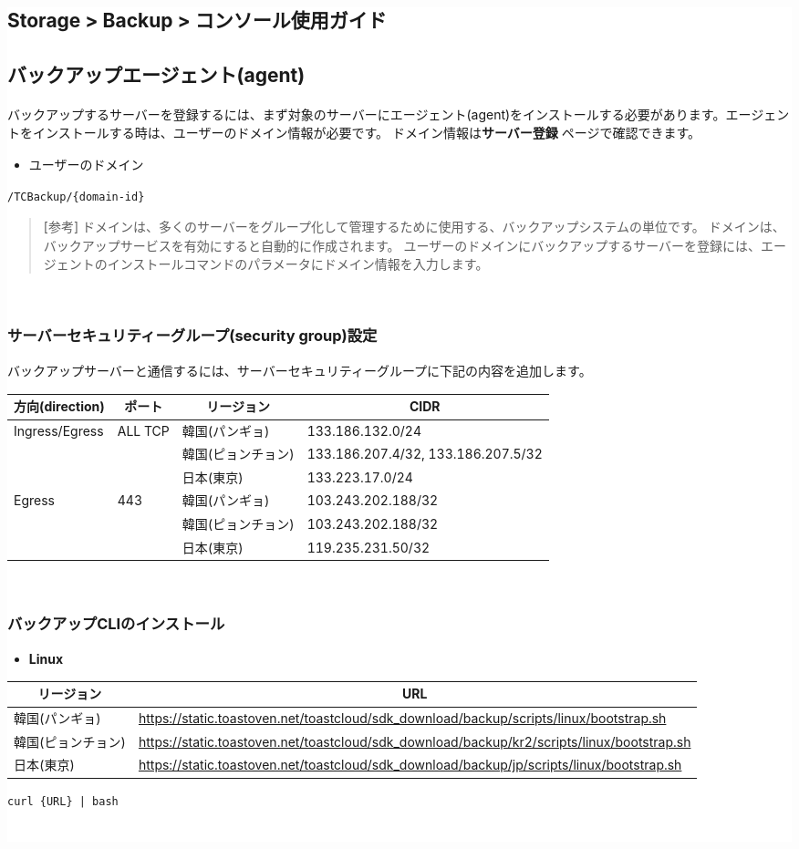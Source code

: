 ## Storage > Backup > コンソール使用ガイド

## バックアップエージェント(agent)
バックアップするサーバーを登録するには、まず対象のサーバーにエージェント(agent)をインストールする必要があります。エージェントをインストールする時は、ユーザーのドメイン情報が必要です。 ドメイン情報は**サーバー登録** ページで確認できます。

* ユーザーのドメイン
```
/TCBackup/{domain-id}
```

> [参考]
> ドメインは、多くのサーバーをグループ化して管理するために使用する、バックアップシステムの単位です。
> ドメインは、バックアップサービスを有効にすると自動的に作成されます。
> ユーザーのドメインにバックアップするサーバーを登録には、エージェントのインストールコマンドのパラメータにドメイン情報を入力します。

<br/>

### サーバーセキュリティーグループ(security group)設定

バックアップサーバーと通信するには、サーバーセキュリティーグループに下記の内容を追加します。

| 方向(direction) | ポート  | リージョン | CIDR |
| --- | --- | --- | --- |
| Ingress/Egress | ALL TCP | 韓国(パンギョ) | 133.186.132.0/24 |
| | | 韓国(ピョンチョン) | 133.186.207.4/32, 133.186.207.5/32 |
| | | 日本(東京) | 133.223.17.0/24 |
| Egress | 443 | 韓国(パンギョ) | 103.243.202.188/32 |
| | | 韓国(ピョンチョン) | 103.243.202.188/32 |
| | | 日本(東京) | 119.235.231.50/32 |

<br/>

### バックアップCLIのインストール

* **Linux**

| リージョン | URL |
| --- | --- |
| 韓国(パンギョ) | https://static.toastoven.net/toastcloud/sdk_download/backup/scripts/linux/bootstrap.sh |
| 韓国(ピョンチョン) | https://static.toastoven.net/toastcloud/sdk_download/backup/kr2/scripts/linux/bootstrap.sh |
| 日本(東京) | https://static.toastoven.net/toastcloud/sdk_download/backup/jp/scripts/linux/bootstrap.sh |

```
curl {URL} | bash
```

<br/>
